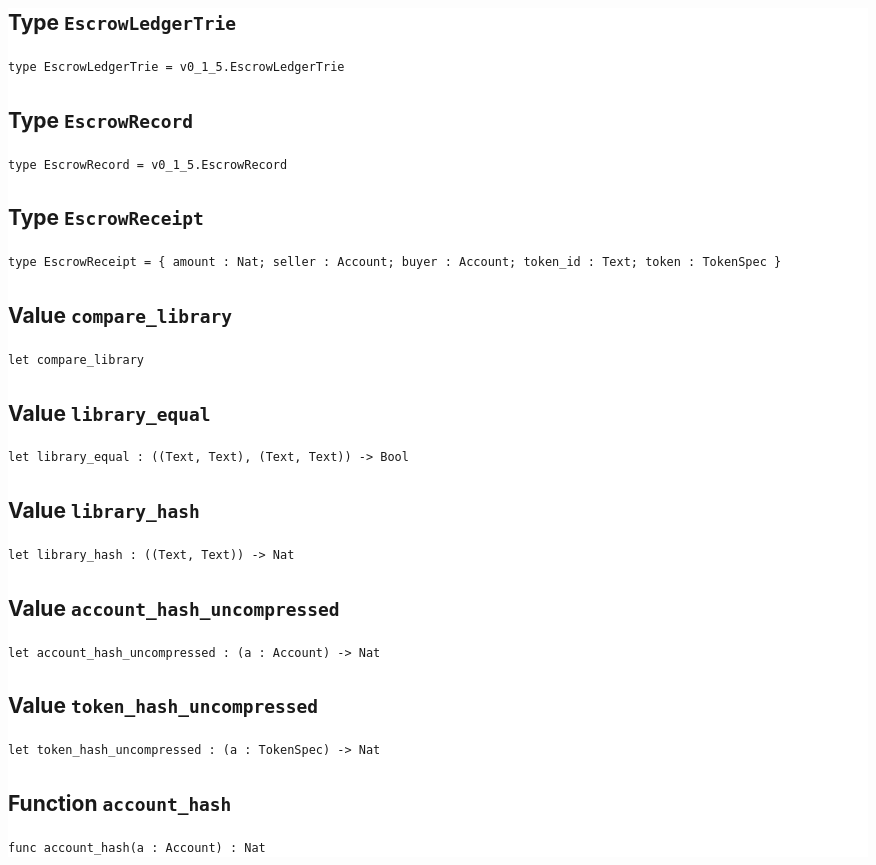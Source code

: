
## Type `EscrowLedgerTrie`
``` motoko no-repl
type EscrowLedgerTrie = v0_1_5.EscrowLedgerTrie
```


## Type `EscrowRecord`
``` motoko no-repl
type EscrowRecord = v0_1_5.EscrowRecord
```


## Type `EscrowReceipt`
``` motoko no-repl
type EscrowReceipt = { amount : Nat; seller : Account; buyer : Account; token_id : Text; token : TokenSpec }
```


## Value `compare_library`
``` motoko no-repl
let compare_library
```


## Value `library_equal`
``` motoko no-repl
let library_equal : ((Text, Text), (Text, Text)) -> Bool
```


## Value `library_hash`
``` motoko no-repl
let library_hash : ((Text, Text)) -> Nat
```


## Value `account_hash_uncompressed`
``` motoko no-repl
let account_hash_uncompressed : (a : Account) -> Nat
```


## Value `token_hash_uncompressed`
``` motoko no-repl
let token_hash_uncompressed : (a : TokenSpec) -> Nat
```


## Function `account_hash`
``` motoko no-repl
func account_hash(a : Account) : Nat
```
